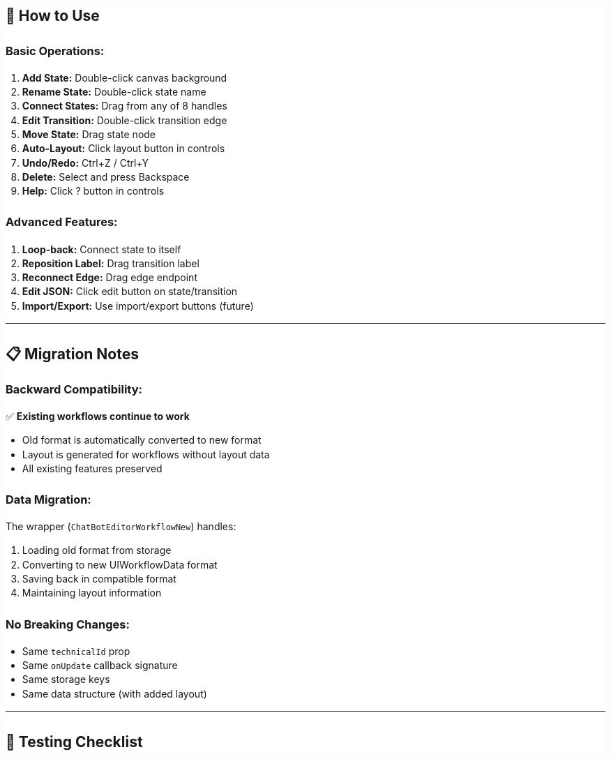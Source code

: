 
## 🚀 How to Use

### **Basic Operations:**

1. **Add State:** Double-click canvas background
2. **Rename State:** Double-click state name
3. **Connect States:** Drag from any of 8 handles
4. **Edit Transition:** Double-click transition edge
5. **Move State:** Drag state node
6. **Auto-Layout:** Click layout button in controls
7. **Undo/Redo:** Ctrl+Z / Ctrl+Y
8. **Delete:** Select and press Backspace
9. **Help:** Click ? button in controls

### **Advanced Features:**

1. **Loop-back:** Connect state to itself
2. **Reposition Label:** Drag transition label
3. **Reconnect Edge:** Drag edge endpoint
4. **Edit JSON:** Click edit button on state/transition
5. **Import/Export:** Use import/export buttons (future)

---

## 📋 Migration Notes

### **Backward Compatibility:**

✅ **Existing workflows continue to work**
- Old format is automatically converted to new format
- Layout is generated for workflows without layout data
- All existing features preserved

### **Data Migration:**

The wrapper (`ChatBotEditorWorkflowNew`) handles:
1. Loading old format from storage
2. Converting to new UIWorkflowData format
3. Saving back in compatible format
4. Maintaining layout information

### **No Breaking Changes:**

- Same `technicalId` prop
- Same `onUpdate` callback signature
- Same storage keys
- Same data structure (with added layout)

---

## 🧪 Testing Checklist
